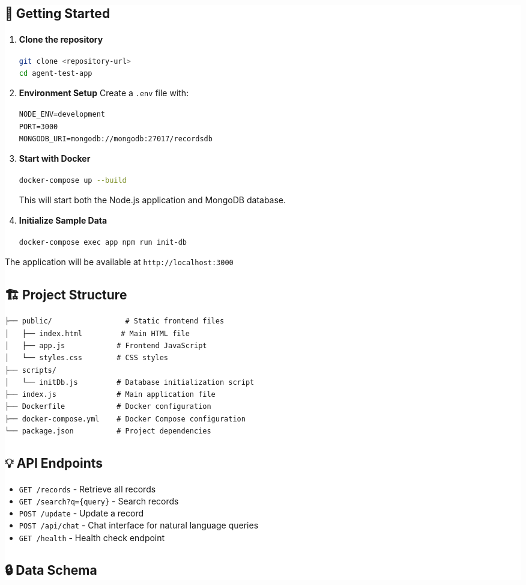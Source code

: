 ## 🚀 Getting Started

1. **Clone the repository**
   ```bash
   git clone <repository-url>
   cd agent-test-app
   ```

2. **Environment Setup**
   Create a `.env` file with:
   ```
   NODE_ENV=development
   PORT=3000
   MONGODB_URI=mongodb://mongodb:27017/recordsdb
   ```

3. **Start with Docker**
   ```bash
   docker-compose up --build
   ```
   This will start both the Node.js application and MongoDB database.

4. **Initialize Sample Data**
   ```bash
   docker-compose exec app npm run init-db
   ```

The application will be available at `http://localhost:3000`

## 🏗️ Project Structure

```
├── public/                 # Static frontend files
│   ├── index.html         # Main HTML file
│   ├── app.js            # Frontend JavaScript
│   └── styles.css        # CSS styles
├── scripts/
│   └── initDb.js         # Database initialization script
├── index.js              # Main application file
├── Dockerfile            # Docker configuration
├── docker-compose.yml    # Docker Compose configuration
└── package.json          # Project dependencies
```

## 💡 API Endpoints

- `GET /records` - Retrieve all records
- `GET /search?q={query}` - Search records
- `POST /update` - Update a record
- `POST /api/chat` - Chat interface for natural language queries
- `GET /health` - Health check endpoint

## 🔒 Data Schema

